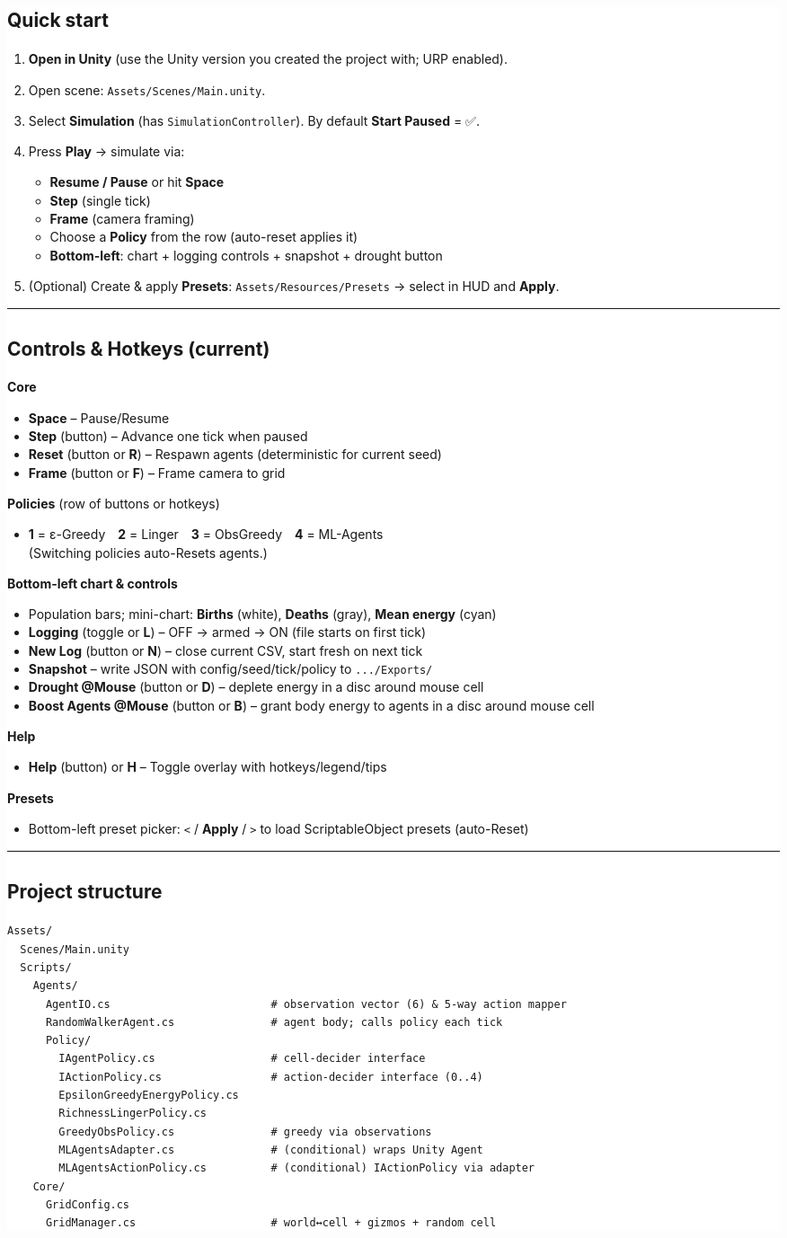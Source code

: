 
## Quick start

1. **Open in Unity** (use the Unity version you created the project with; URP enabled).
2. Open scene: `Assets/Scenes/Main.unity`.
3. Select **Simulation** (has `SimulationController`). By default **Start Paused** = ✅.
4. Press **Play** → simulate via:

   * **Resume / Pause** or hit **Space**
   * **Step** (single tick)
   * **Frame** (camera framing)
   * Choose a **Policy** from the row (auto-reset applies it)
   * **Bottom-left**: chart + logging controls + snapshot + drought button
5. (Optional) Create & apply **Presets**: `Assets/Resources/Presets` → select in HUD and **Apply**.

---

## Controls & Hotkeys (current)

**Core**
- **Space** – Pause/Resume
- **Step** (button) – Advance one tick when paused
- **Reset** (button or **R**) – Respawn agents (deterministic for current seed)
- **Frame** (button or **F**) – Frame camera to grid

**Policies** (row of buttons or hotkeys)
- **1** = ε-Greedy **2** = Linger **3** = ObsGreedy **4** = ML-Agents  
(Switching policies auto-Resets agents.)

**Bottom-left chart & controls**
- Population bars; mini-chart: **Births** (white), **Deaths** (gray), **Mean energy** (cyan)
- **Logging** (toggle or **L**) – OFF → armed → ON (file starts on first tick)
- **New Log** (button or **N**) – close current CSV, start fresh on next tick
- **Snapshot** – write JSON with config/seed/tick/policy to `.../Exports/`
- **Drought @Mouse** (button or **D**) – deplete energy in a disc around mouse cell
- **Boost Agents @Mouse** (button or **B**) – grant body energy to agents in a disc around mouse cell

**Help**
- **Help** (button) or **H** – Toggle overlay with hotkeys/legend/tips

**Presets**
- Bottom-left preset picker: `<` / **Apply** / `>` to load ScriptableObject presets (auto-Reset)

---

## Project structure

```
Assets/
  Scenes/Main.unity
  Scripts/
    Agents/
      AgentIO.cs                         # observation vector (6) & 5-way action mapper
      RandomWalkerAgent.cs               # agent body; calls policy each tick
      Policy/
        IAgentPolicy.cs                  # cell-decider interface
        IActionPolicy.cs                 # action-decider interface (0..4)
        EpsilonGreedyEnergyPolicy.cs
        RichnessLingerPolicy.cs
        GreedyObsPolicy.cs               # greedy via observations
        MLAgentsAdapter.cs               # (conditional) wraps Unity Agent
        MLAgentsActionPolicy.cs          # (conditional) IActionPolicy via adapter
    Core/
      GridConfig.cs
      GridManager.cs                     # world↔cell + gizmos + random cell
```